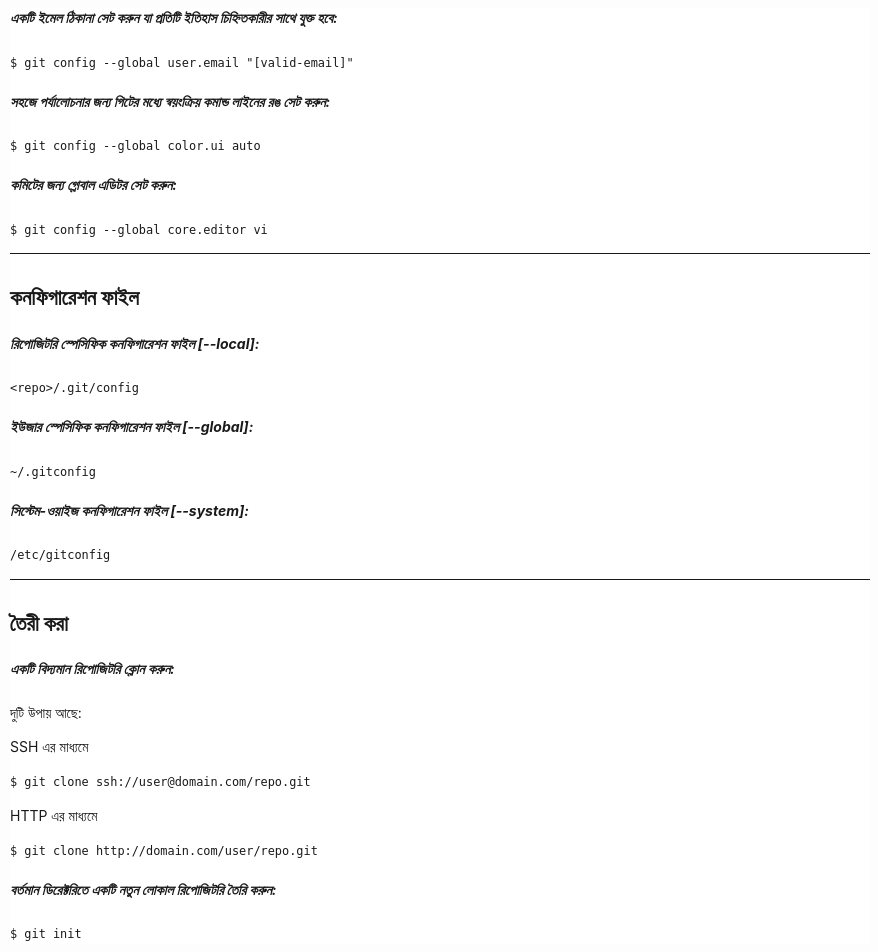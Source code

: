 ##### একটি ইমেল ঠিকানা সেট করুন যা প্রতিটি ইতিহাস চিহ্নিতকারীর সাথে যুক্ত হবে:
```
$ git config --global user.email "[valid-email]"
```

##### সহজে পর্যালোচনার জন্য গিটের মধ্যে স্বয়ংক্রিয় কমান্ড লাইনের রঙ সেট করুন:
```
$ git config --global color.ui auto
```

##### কমিটের জন্য গ্লোবাল এডিটর সেট করুন:
```
$ git config --global core.editor vi
```

<hr>

## কনফিগারেশন ফাইল

##### রিপোজিটরি স্পেসিফিক কনফিগারেশন ফাইল [--local]:
```
<repo>/.git/config
```

##### ইউজার স্পেসিফিক কনফিগারেশন ফাইল [--global]:
```
~/.gitconfig
```

##### সিস্টেম-ওয়াইজ কনফিগারেশন ফাইল [--system]:
```
/etc/gitconfig
```

<hr>

## তৈরী করা

##### একটি বিদ্যমান রিপোজিটরি ক্লোন করুন:

দুটি উপায় আছে:

SSH এর মাধ্যমে

```
$ git clone ssh://user@domain.com/repo.git
```

HTTP এর মাধ্যমে

```
$ git clone http://domain.com/user/repo.git
```

##### বর্তমান ডিরেক্টরিতে একটি নতুন লোকাল রিপোজিটরি তৈরি করুন:
```
$ git init
```
